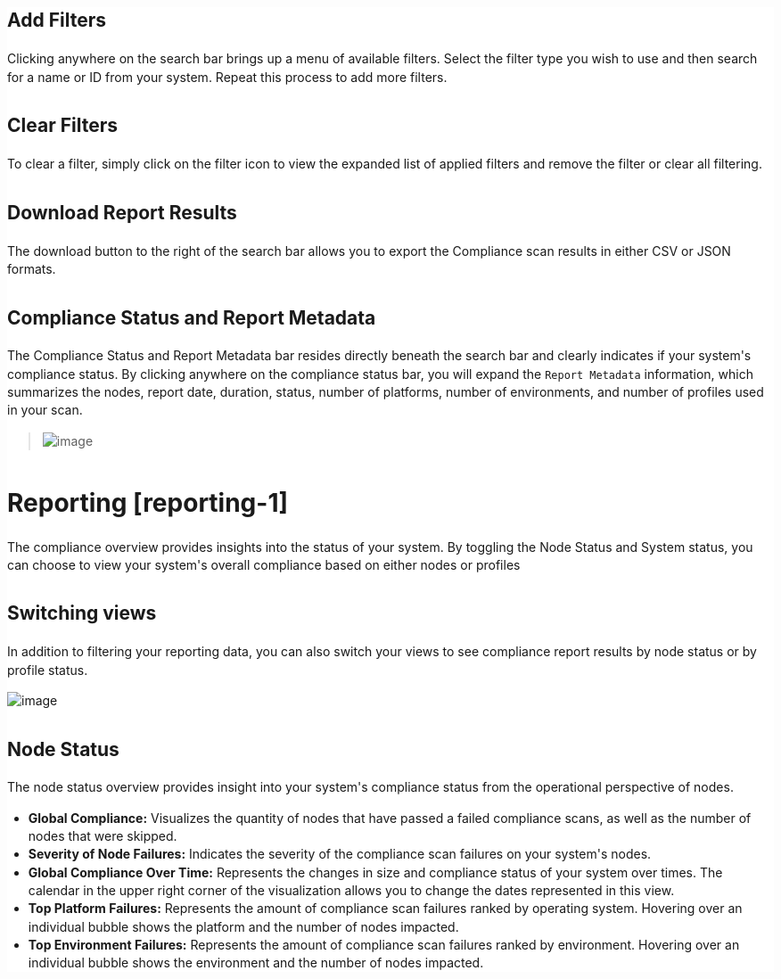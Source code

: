 Add Filters
-----------

Clicking anywhere on the search bar brings up a menu of available
filters. Select the filter type you wish to use and then search for a
name or ID from your system. Repeat this process to add more filters.

Clear Filters
-------------

To clear a filter, simply click on the filter icon to view the expanded
list of applied filters and remove the filter or clear all filtering.

Download Report Results
-----------------------

The download button to the right of the search bar allows you to export
the Compliance scan results in either CSV or JSON formats.

Compliance Status and Report Metadata
-------------------------------------

The Compliance Status and Report Metadata bar resides directly beneath
the search bar and clearly indicates if your system's compliance status.
By clicking anywhere on the compliance status bar, you will expand the
`Report Metadata` information, which summarizes the nodes, report date,
duration, status, number of platforms, number of environments, and
number of profiles used in your scan.

> ![image](/images/automate_report_metadata_expanded.png)

Reporting [reporting-1]
=========

The compliance overview provides insights into the status of your
system. By toggling the Node Status and System status, you can choose to
view your system's overall compliance based on either nodes or profiles

Switching views
---------------

In addition to filtering your reporting data, you can also switch your
views to see compliance report results by node status or by profile
status.

<img src="/images/automate_compliance_toggle.png" width="200" height="41" alt="image" />

Node Status
-----------

The node status overview provides insight into your system's compliance
status from the operational perspective of nodes.

-   **Global Compliance:** Visualizes the quantity of nodes that have
    passed a failed compliance scans, as well as the number of nodes
    that were skipped.
-   **Severity of Node Failures:** Indicates the severity of the
    compliance scan failures on your system's nodes.
-   **Global Compliance Over Time:** Represents the changes in size and
    compliance status of your system over times. The calendar in the
    upper right corner of the visualization allows you to change the
    dates represented in this view.
-   **Top Platform Failures:** Represents the amount of compliance scan
    failures ranked by operating system. Hovering over an individual
    bubble shows the platform and the number of nodes impacted.
-   **Top Environment Failures:** Represents the amount of compliance
    scan failures ranked by environment. Hovering over an individual
    bubble shows the environment and the number of nodes impacted.

